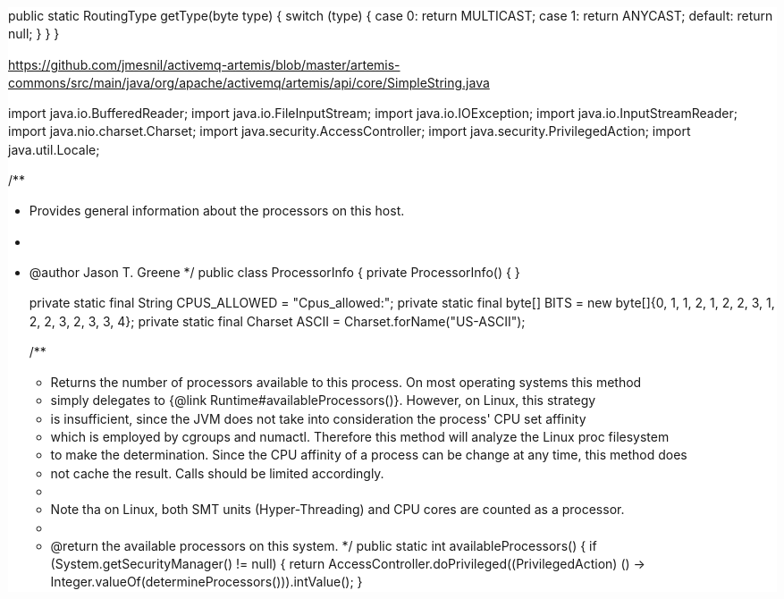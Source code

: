    public static RoutingType getType(byte type) {
      switch (type) {
         case 0:
            return MULTICAST;
         case 1:
            return ANYCAST;
         default:
            return null;
      }
   }
}

https://github.com/jmesnil/activemq-artemis/blob/master/artemis-commons/src/main/java/org/apache/activemq/artemis/api/core/SimpleString.java


import java.io.BufferedReader;
import java.io.FileInputStream;
import java.io.IOException;
import java.io.InputStreamReader;
import java.nio.charset.Charset;
import java.security.AccessController;
import java.security.PrivilegedAction;
import java.util.Locale;

/**
 * Provides general information about the processors on this host.
 *
 * @author Jason T. Greene
 */
public class ProcessorInfo {
    private ProcessorInfo() {
    }

    private static final String CPUS_ALLOWED = "Cpus_allowed:";
    private static final byte[] BITS = new byte[]{0, 1, 1, 2, 1, 2, 2, 3, 1, 2, 2, 3, 2, 3, 3, 4};
    private static final Charset ASCII = Charset.forName("US-ASCII");

    /**
     * Returns the number of processors available to this process. On most operating systems this method
     * simply delegates to {@link Runtime#availableProcessors()}. However, on Linux, this strategy
     * is insufficient, since the JVM does not take into consideration the process' CPU set affinity
     * which is employed by cgroups and numactl. Therefore this method will analyze the Linux proc filesystem
     * to make the determination. Since the CPU affinity of a process can be change at any time, this method does
     * not cache the result. Calls should be limited accordingly.
     * <br>
     * Note tha on Linux, both SMT units (Hyper-Threading) and CPU cores are counted as a processor.
     *
     * @return the available processors on this system.
     */
    public static int availableProcessors() {
        if (System.getSecurityManager() != null) {
            return AccessController.doPrivileged((PrivilegedAction<Integer>) () -> Integer.valueOf(determineProcessors())).intValue();
        }
